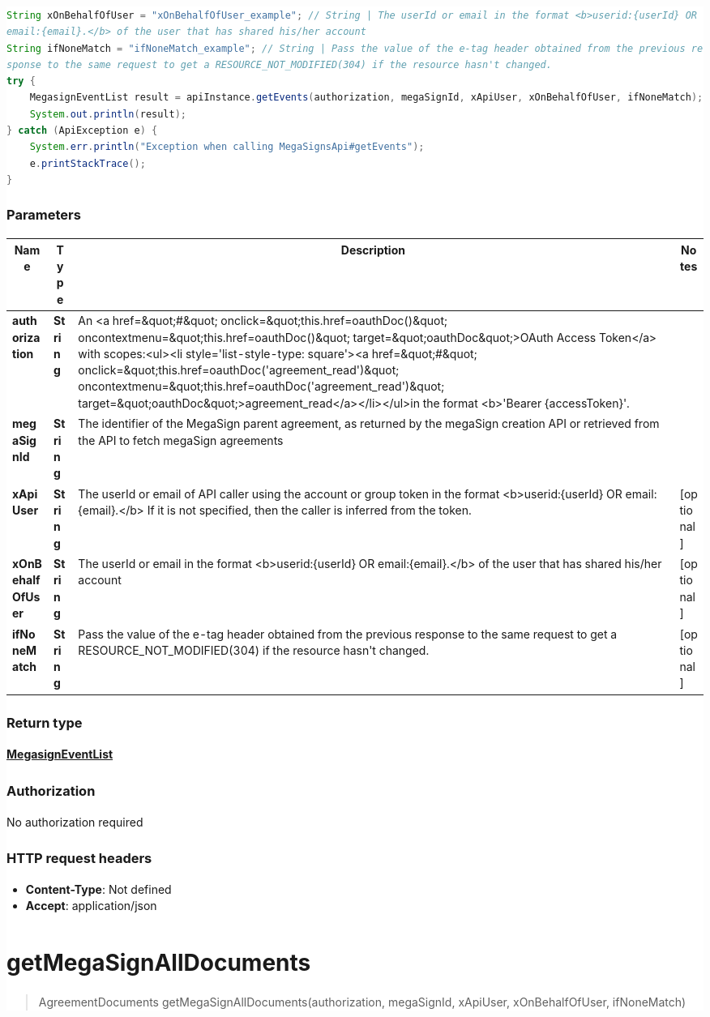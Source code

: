 ```java
String xOnBehalfOfUser = "xOnBehalfOfUser_example"; // String | The userId or email in the format <b>userid:{userId} OR email:{email}.</b> of the user that has shared his/her account
String ifNoneMatch = "ifNoneMatch_example"; // String | Pass the value of the e-tag header obtained from the previous response to the same request to get a RESOURCE_NOT_MODIFIED(304) if the resource hasn't changed.
try {
    MegasignEventList result = apiInstance.getEvents(authorization, megaSignId, xApiUser, xOnBehalfOfUser, ifNoneMatch);
    System.out.println(result);
} catch (ApiException e) {
    System.err.println("Exception when calling MegaSignsApi#getEvents");
    e.printStackTrace();
}
```

### Parameters

Name | Type | Description  | Notes
------------- | ------------- | ------------- | -------------
 **authorization** | **String**| An &lt;a href&#x3D;\&quot;#\&quot; onclick&#x3D;\&quot;this.href&#x3D;oauthDoc()\&quot; oncontextmenu&#x3D;\&quot;this.href&#x3D;oauthDoc()\&quot; target&#x3D;\&quot;oauthDoc\&quot;&gt;OAuth Access Token&lt;/a&gt; with scopes:&lt;ul&gt;&lt;li style&#x3D;&#39;list-style-type: square&#39;&gt;&lt;a href&#x3D;\&quot;#\&quot; onclick&#x3D;\&quot;this.href&#x3D;oauthDoc(&#39;agreement_read&#39;)\&quot; oncontextmenu&#x3D;\&quot;this.href&#x3D;oauthDoc(&#39;agreement_read&#39;)\&quot; target&#x3D;\&quot;oauthDoc\&quot;&gt;agreement_read&lt;/a&gt;&lt;/li&gt;&lt;/ul&gt;in the format &lt;b&gt;&#39;Bearer {accessToken}&#39;. |
 **megaSignId** | **String**| The identifier of the MegaSign parent agreement, as returned by the megaSign creation API or retrieved from the API to fetch megaSign agreements |
 **xApiUser** | **String**| The userId or email of API caller using the account or group token in the format &lt;b&gt;userid:{userId} OR email:{email}.&lt;/b&gt; If it is not specified, then the caller is inferred from the token. | [optional]
 **xOnBehalfOfUser** | **String**| The userId or email in the format &lt;b&gt;userid:{userId} OR email:{email}.&lt;/b&gt; of the user that has shared his/her account | [optional]
 **ifNoneMatch** | **String**| Pass the value of the e-tag header obtained from the previous response to the same request to get a RESOURCE_NOT_MODIFIED(304) if the resource hasn&#39;t changed. | [optional]

### Return type

[**MegasignEventList**](MegasignEventList.md)

### Authorization

No authorization required

### HTTP request headers

 - **Content-Type**: Not defined
 - **Accept**: application/json

<a name="getMegaSignAllDocuments"></a>
# **getMegaSignAllDocuments**
> AgreementDocuments getMegaSignAllDocuments(authorization, megaSignId, xApiUser, xOnBehalfOfUser, ifNoneMatch)
